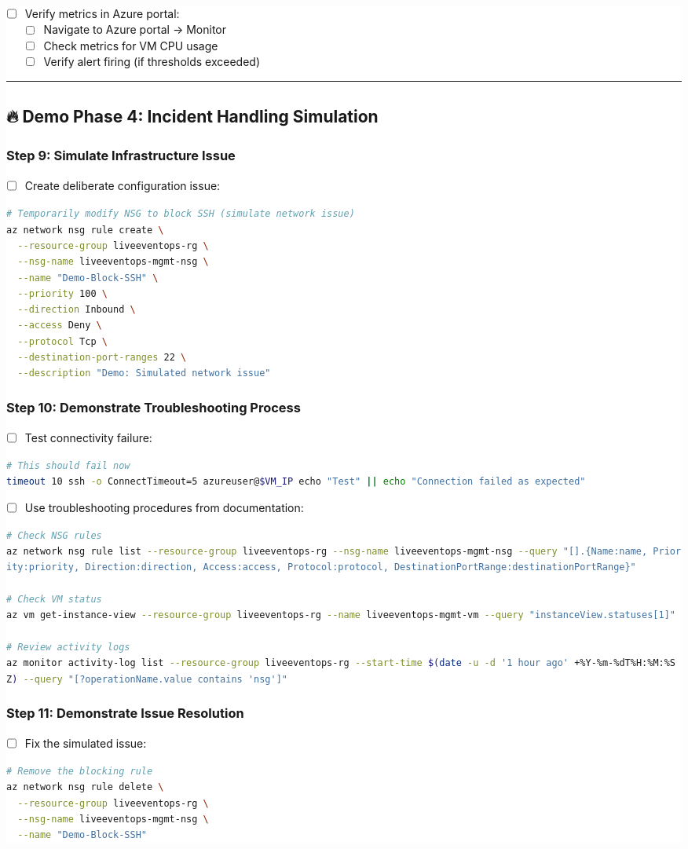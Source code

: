 - [ ] Verify metrics in Azure portal:
  - [ ] Navigate to Azure portal → Monitor
  - [ ] Check metrics for VM CPU usage
  - [ ] Verify alert firing (if thresholds exceeded)

---

## 🔥 Demo Phase 4: Incident Handling Simulation

### Step 9: Simulate Infrastructure Issue
- [ ] Create deliberate configuration issue:
```bash
# Temporarily modify NSG to block SSH (simulate network issue)
az network nsg rule create \
  --resource-group liveeventops-rg \
  --nsg-name liveeventops-mgmt-nsg \
  --name "Demo-Block-SSH" \
  --priority 100 \
  --direction Inbound \
  --access Deny \
  --protocol Tcp \
  --destination-port-ranges 22 \
  --description "Demo: Simulated network issue"
```

### Step 10: Demonstrate Troubleshooting Process
- [ ] Test connectivity failure:
```bash
# This should fail now
timeout 10 ssh -o ConnectTimeout=5 azureuser@$VM_IP echo "Test" || echo "Connection failed as expected"
```

- [ ] Use troubleshooting procedures from documentation:
```bash
# Check NSG rules
az network nsg rule list --resource-group liveeventops-rg --nsg-name liveeventops-mgmt-nsg --query "[].{Name:name, Priority:priority, Direction:direction, Access:access, Protocol:protocol, DestinationPortRange:destinationPortRange}"

# Check VM status
az vm get-instance-view --resource-group liveeventops-rg --name liveeventops-mgmt-vm --query "instanceView.statuses[1]"

# Review activity logs
az monitor activity-log list --resource-group liveeventops-rg --start-time $(date -u -d '1 hour ago' +%Y-%m-%dT%H:%M:%SZ) --query "[?operationName.value contains 'nsg']"
```

### Step 11: Demonstrate Issue Resolution
- [ ] Fix the simulated issue:
```bash
# Remove the blocking rule
az network nsg rule delete \
  --resource-group liveeventops-rg \
  --nsg-name liveeventops-mgmt-nsg \
  --name "Demo-Block-SSH"
```

